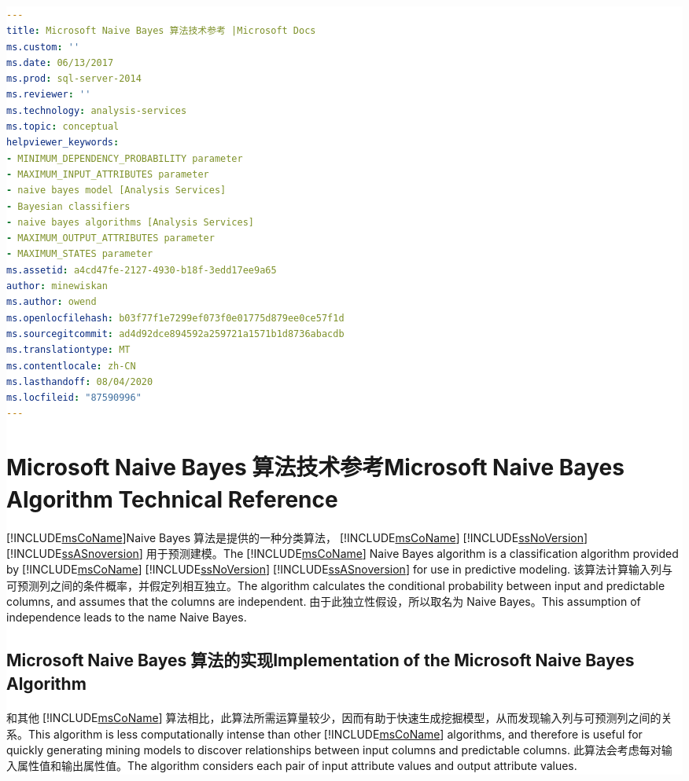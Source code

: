```yaml
---
title: Microsoft Naive Bayes 算法技术参考 |Microsoft Docs
ms.custom: ''
ms.date: 06/13/2017
ms.prod: sql-server-2014
ms.reviewer: ''
ms.technology: analysis-services
ms.topic: conceptual
helpviewer_keywords:
- MINIMUM_DEPENDENCY_PROBABILITY parameter
- MAXIMUM_INPUT_ATTRIBUTES parameter
- naive bayes model [Analysis Services]
- Bayesian classifiers
- naive bayes algorithms [Analysis Services]
- MAXIMUM_OUTPUT_ATTRIBUTES parameter
- MAXIMUM_STATES parameter
ms.assetid: a4cd47fe-2127-4930-b18f-3edd17ee9a65
author: minewiskan
ms.author: owend
ms.openlocfilehash: b03f77f1e7299ef073f0e01775d879ee0ce57f1d
ms.sourcegitcommit: ad4d92dce894592a259721a1571b1d8736abacdb
ms.translationtype: MT
ms.contentlocale: zh-CN
ms.lasthandoff: 08/04/2020
ms.locfileid: "87590996"
---
```

# <a name="microsoft-naive-bayes-algorithm-technical-reference"></a><span data-ttu-id="73f46-102">Microsoft Naive Bayes 算法技术参考</span><span class="sxs-lookup"><span data-stu-id="73f46-102">Microsoft Naive Bayes Algorithm Technical Reference</span></span>
  <span data-ttu-id="73f46-103">[!INCLUDE[msCoName](../../includes/msconame-md.md)]Naive Bayes 算法是提供的一种分类算法， [!INCLUDE[msCoName](../../includes/msconame-md.md)] [!INCLUDE[ssNoVersion](../../includes/ssnoversion-md.md)] [!INCLUDE[ssASnoversion](../../includes/ssasnoversion-md.md)] 用于预测建模。</span><span class="sxs-lookup"><span data-stu-id="73f46-103">The [!INCLUDE[msCoName](../../includes/msconame-md.md)] Naive Bayes algorithm is a classification algorithm provided by [!INCLUDE[msCoName](../../includes/msconame-md.md)] [!INCLUDE[ssNoVersion](../../includes/ssnoversion-md.md)] [!INCLUDE[ssASnoversion](../../includes/ssasnoversion-md.md)] for use in predictive modeling.</span></span> <span data-ttu-id="73f46-104">该算法计算输入列与可预测列之间的条件概率，并假定列相互独立。</span><span class="sxs-lookup"><span data-stu-id="73f46-104">The algorithm calculates the conditional probability between input and predictable columns, and assumes that the columns are independent.</span></span> <span data-ttu-id="73f46-105">由于此独立性假设，所以取名为 Naive Bayes。</span><span class="sxs-lookup"><span data-stu-id="73f46-105">This assumption of independence leads to the name Naive Bayes.</span></span>  
  
## <a name="implementation-of-the-microsoft-naive-bayes-algorithm"></a><span data-ttu-id="73f46-106">Microsoft Naive Bayes 算法的实现</span><span class="sxs-lookup"><span data-stu-id="73f46-106">Implementation of the Microsoft Naive Bayes Algorithm</span></span>  
 <span data-ttu-id="73f46-107">和其他 [!INCLUDE[msCoName](../../includes/msconame-md.md)] 算法相比，此算法所需运算量较少，因而有助于快速生成挖掘模型，从而发现输入列与可预测列之间的关系。</span><span class="sxs-lookup"><span data-stu-id="73f46-107">This algorithm is less computationally intense than other [!INCLUDE[msCoName](../../includes/msconame-md.md)] algorithms, and therefore is useful for quickly generating mining models to discover relationships between input columns and predictable columns.</span></span> <span data-ttu-id="73f46-108">此算法会考虑每对输入属性值和输出属性值。</span><span class="sxs-lookup"><span data-stu-id="73f46-108">The algorithm considers each pair of input attribute values and output attribute values.</span></span>  
  